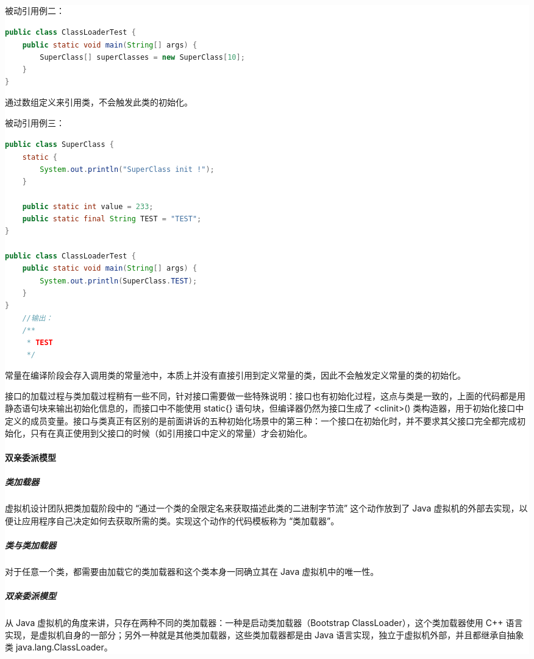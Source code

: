 被动引用例二：

```java
public class ClassLoaderTest {
    public static void main(String[] args) {
        SuperClass[] superClasses = new SuperClass[10];
    }
}
```

通过数组定义来引用类，不会触发此类的初始化。

被动引用例三：

```java
public class SuperClass {
    static {
        System.out.println("SuperClass init !");
    }

    public static int value = 233;
    public static final String TEST = "TEST";
}

public class ClassLoaderTest {
    public static void main(String[] args) {
        System.out.println(SuperClass.TEST);
    }
}
	//输出：
    /**
     * TEST
     */
```

常量在编译阶段会存入调用类的常量池中，本质上并没有直接引用到定义常量的类，因此不会触发定义常量的类的初始化。

接口的加载过程与类加载过程稍有一些不同，针对接口需要做一些特殊说明：接口也有初始化过程，这点与类是一致的，上面的代码都是用静态语句块来输出初始化信息的，而接口中不能使用 static{} 语句块，但编译器仍然为接口生成了 \<clinit>() 类构造器，用于初始化接口中定义的成员变量。接口与类真正有区别的是前面讲诉的五种初始化场景中的第三种：一个接口在初始化时，并不要求其父接口完全都完成初始化，只有在真正使用到父接口的时候（如引用接口中定义的常量）才会初始化。

#### 双亲委派模型

##### 类加载器

虚拟机设计团队把类加载阶段中的 “通过一个类的全限定名来获取描述此类的二进制字节流” 这个动作放到了 Java 虚拟机的外部去实现，以便让应用程序自己决定如何去获取所需的类。实现这个动作的代码模板称为 “类加载器”。

##### 类与类加载器

对于任意一个类，都需要由加载它的类加载器和这个类本身一同确立其在 Java 虚拟机中的唯一性。

##### 双亲委派模型

从 Java 虚拟机的角度来讲，只存在两种不同的类加载器：一种是启动类加载器（Bootstrap ClassLoader），这个类加载器使用 C++ 语言实现，是虚拟机自身的一部分；另外一种就是其他类加载器，这些类加载器都是由 Java 语言实现，独立于虚拟机外部，并且都继承自抽象类 java.lang.ClassLoader。
